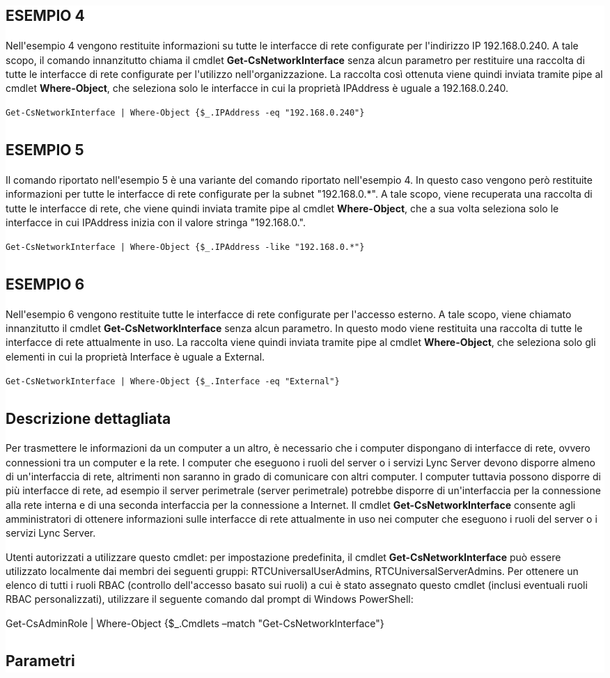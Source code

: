 ## ESEMPIO 4

Nell'esempio 4 vengono restituite informazioni su tutte le interfacce di rete configurate per l'indirizzo IP 192.168.0.240. A tale scopo, il comando innanzitutto chiama il cmdlet **Get-CsNetworkInterface** senza alcun parametro per restituire una raccolta di tutte le interfacce di rete configurate per l'utilizzo nell'organizzazione. La raccolta così ottenuta viene quindi inviata tramite pipe al cmdlet **Where-Object**, che seleziona solo le interfacce in cui la proprietà IPAddress è uguale a 192.168.0.240.

    Get-CsNetworkInterface | Where-Object {$_.IPAddress -eq "192.168.0.240"}

## ESEMPIO 5

Il comando riportato nell'esempio 5 è una variante del comando riportato nell'esempio 4. In questo caso vengono però restituite informazioni per tutte le interfacce di rete configurate per la subnet "192.168.0.\*". A tale scopo, viene recuperata una raccolta di tutte le interfacce di rete, che viene quindi inviata tramite pipe al cmdlet **Where-Object**, che a sua volta seleziona solo le interfacce in cui IPAddress inizia con il valore stringa "192.168.0.".

    Get-CsNetworkInterface | Where-Object {$_.IPAddress -like "192.168.0.*"}

## ESEMPIO 6

Nell'esempio 6 vengono restituite tutte le interfacce di rete configurate per l'accesso esterno. A tale scopo, viene chiamato innanzitutto il cmdlet **Get-CsNetworkInterface** senza alcun parametro. In questo modo viene restituita una raccolta di tutte le interfacce di rete attualmente in uso. La raccolta viene quindi inviata tramite pipe al cmdlet **Where-Object**, che seleziona solo gli elementi in cui la proprietà Interface è uguale a External.

    Get-CsNetworkInterface | Where-Object {$_.Interface -eq "External"}

## Descrizione dettagliata

Per trasmettere le informazioni da un computer a un altro, è necessario che i computer dispongano di interfacce di rete, ovvero connessioni tra un computer e la rete. I computer che eseguono i ruoli del server o i servizi Lync Server devono disporre almeno di un'interfaccia di rete, altrimenti non saranno in grado di comunicare con altri computer. I computer tuttavia possono disporre di più interfacce di rete, ad esempio il server perimetrale (server perimetrale) potrebbe disporre di un'interfaccia per la connessione alla rete interna e di una seconda interfaccia per la connessione a Internet. Il cmdlet **Get-CsNetworkInterface** consente agli amministratori di ottenere informazioni sulle interfacce di rete attualmente in uso nei computer che eseguono i ruoli del server o i servizi Lync Server.

Utenti autorizzati a utilizzare questo cmdlet: per impostazione predefinita, il cmdlet **Get-CsNetworkInterface** può essere utilizzato localmente dai membri dei seguenti gruppi: RTCUniversalUserAdmins, RTCUniversalServerAdmins. Per ottenere un elenco di tutti i ruoli RBAC (controllo dell'accesso basato sui ruoli) a cui è stato assegnato questo cmdlet (inclusi eventuali ruoli RBAC personalizzati), utilizzare il seguente comando dal prompt di Windows PowerShell:

Get-CsAdminRole | Where-Object {$\_.Cmdlets –match "Get-CsNetworkInterface"}

## Parametri
